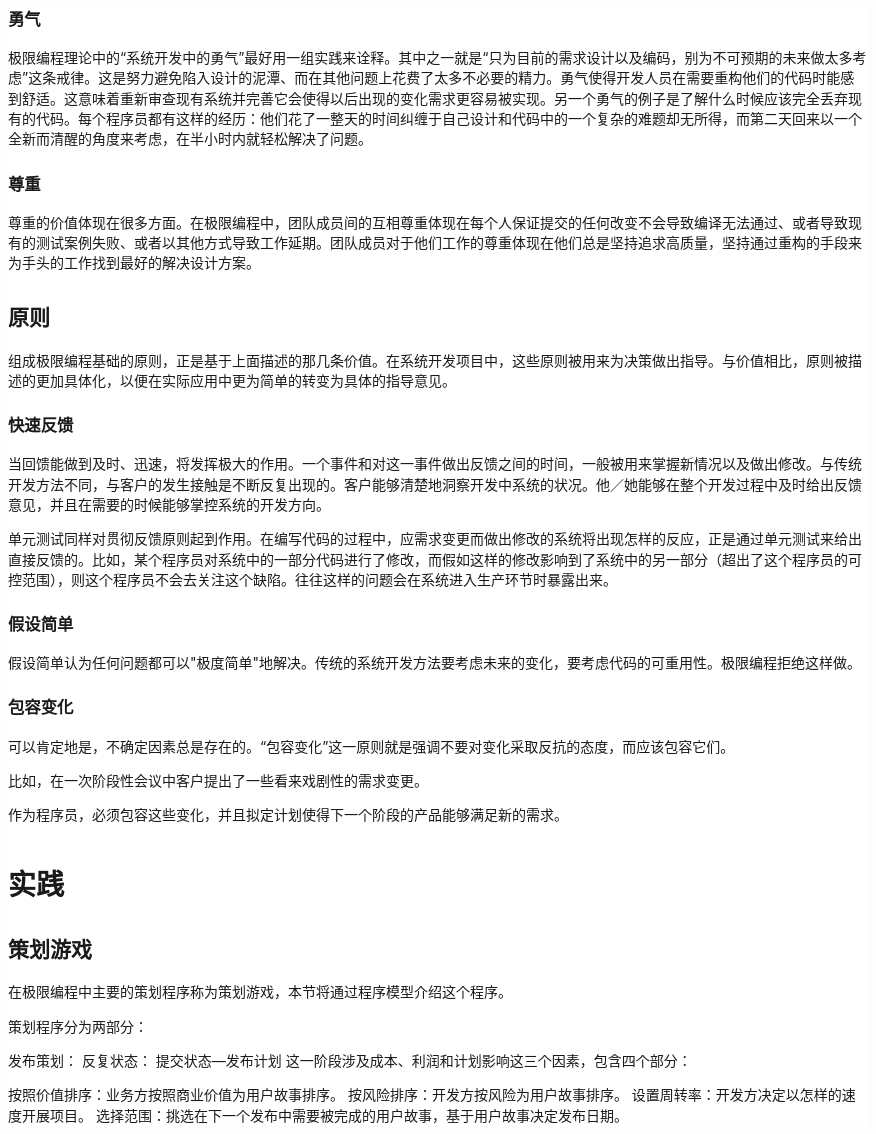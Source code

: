 ### 勇气

极限编程理论中的“系统开发中的勇气”最好用一组实践来诠释。其中之一就是“只为目前的需求设计以及编码，别为不可预期的未来做太多考虑”这条戒律。这是努力避免陷入设计的泥潭、而在其他问题上花费了太多不必要的精力。勇气使得开发人员在需要重构他们的代码时能感到舒适。这意味着重新审查现有系统并完善它会使得以后出现的变化需求更容易被实现。另一个勇气的例子是了解什么时候应该完全丢弃现有的代码。每个程序员都有这样的经历：他们花了一整天的时间纠缠于自己设计和代码中的一个复杂的难题却无所得，而第二天回来以一个全新而清醒的角度来考虑，在半小时内就轻松解决了问题。

### 尊重

尊重的价值体现在很多方面。在极限编程中，团队成员间的互相尊重体现在每个人保证提交的任何改变不会导致编译无法通过、或者导致现有的测试案例失败、或者以其他方式导致工作延期。团队成员对于他们工作的尊重体现在他们总是坚持追求高质量，坚持通过重构的手段来为手头的工作找到最好的解决设计方案。

## 原则

组成极限编程基础的原则，正是基于上面描述的那几条价值。在系统开发项目中，这些原则被用来为决策做出指导。与价值相比，原则被描述的更加具体化，以便在实际应用中更为简单的转变为具体的指导意见。

### 快速反馈

当回馈能做到及时、迅速，将发挥极大的作用。一个事件和对这一事件做出反馈之间的时间，一般被用来掌握新情况以及做出修改。与传统开发方法不同，与客户的发生接触是不断反复出现的。客户能够清楚地洞察开发中系统的状况。他／她能够在整个开发过程中及时给出反馈意见，并且在需要的时候能够掌控系统的开发方向。

单元测试同样对贯彻反馈原则起到作用。在编写代码的过程中，应需求变更而做出修改的系统将出现怎样的反应，正是通过单元测试来给出直接反馈的。比如，某个程序员对系统中的一部分代码进行了修改，而假如这样的修改影响到了系统中的另一部分（超出了这个程序员的可控范围），则这个程序员不会去关注这个缺陷。往往这样的问题会在系统进入生产环节时暴露出来。

### 假设简单

假设简单认为任何问题都可以"极度简单"地解决。传统的系统开发方法要考虑未来的变化，要考虑代码的可重用性。极限编程拒绝这样做。

### 包容变化

可以肯定地是，不确定因素总是存在的。“包容变化”这一原则就是强调不要对变化采取反抗的态度，而应该包容它们。

比如，在一次阶段性会议中客户提出了一些看来戏剧性的需求变更。

作为程序员，必须包容这些变化，并且拟定计划使得下一个阶段的产品能够满足新的需求。


# 实践

## 策划游戏

在极限编程中主要的策划程序称为策划游戏，本节将通过程序模型介绍这个程序。

策划程序分为两部分：

发布策划：
反复状态：
提交状态—发布计划
这一阶段涉及成本、利润和计划影响这三个因素，包含四个部分：

按照价值排序：业务方按照商业价值为用户故事排序。
按风险排序：开发方按风险为用户故事排序。
设置周转率：开发方决定以怎样的速度开展项目。
选择范围：挑选在下一个发布中需要被完成的用户故事，基于用户故事决定发布日期。
